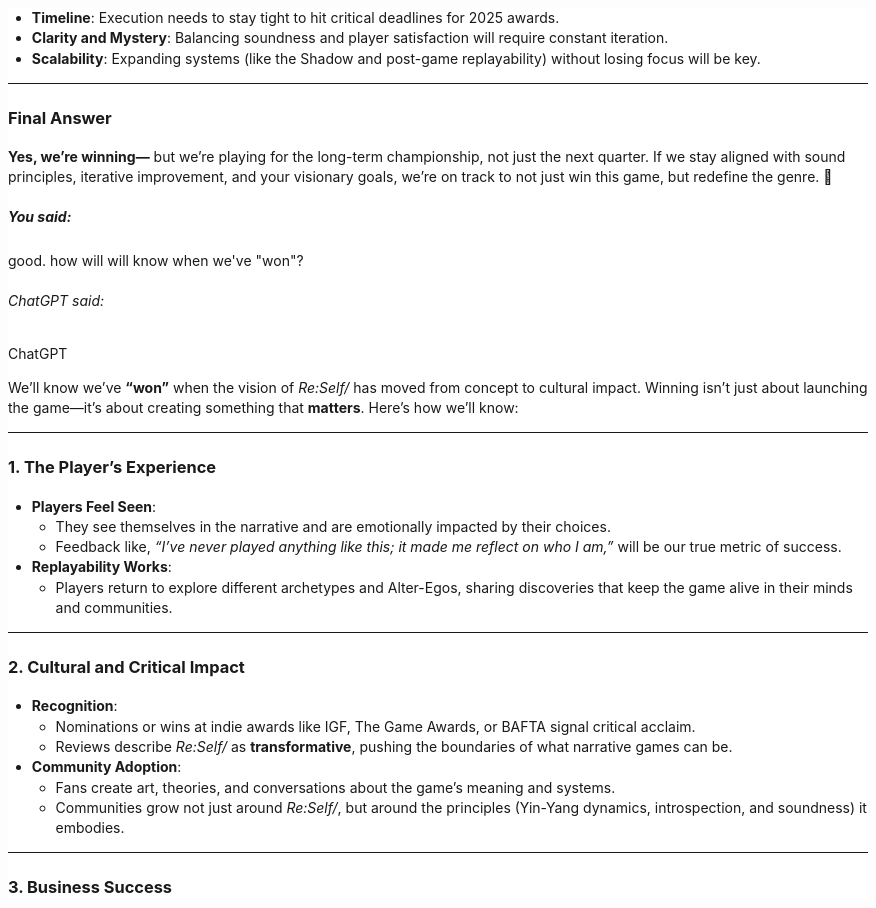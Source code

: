 - **Timeline**: Execution needs to stay tight to hit critical deadlines for 2025 awards.
- **Clarity and Mystery**: Balancing soundness and player satisfaction will require constant iteration.
- **Scalability**: Expanding systems (like the Shadow and post-game replayability) without losing focus will be key.

---

### **Final Answer**

**Yes, we’re winning—** but we’re playing for the long-term championship, not just the next quarter. If we stay aligned with sound principles, iterative improvement, and your visionary goals, we’re on track to not just win this game, but redefine the genre. 🚀

##### You said:

good. how will will know when we've "won"?

###### ChatGPT said:

ChatGPT

We’ll know we’ve **“won”** when the vision of _Re:Self/_ has moved from concept to cultural impact. Winning isn’t just about launching the game—it’s about creating something that **matters**. Here’s how we’ll know:

---

### **1. The Player’s Experience**

- **Players Feel Seen**:
    - They see themselves in the narrative and are emotionally impacted by their choices.
    - Feedback like, _“I’ve never played anything like this; it made me reflect on who I am,”_ will be our true metric of success.
- **Replayability Works**:
    - Players return to explore different archetypes and Alter-Egos, sharing discoveries that keep the game alive in their minds and communities.

---

### **2. Cultural and Critical Impact**

- **Recognition**:
    - Nominations or wins at indie awards like IGF, The Game Awards, or BAFTA signal critical acclaim.
    - Reviews describe _Re:Self/_ as **transformative**, pushing the boundaries of what narrative games can be.
- **Community Adoption**:
    - Fans create art, theories, and conversations about the game’s meaning and systems.
    - Communities grow not just around _Re:Self/_, but around the principles (Yin-Yang dynamics, introspection, and soundness) it embodies.

---

### **3. Business Success**
